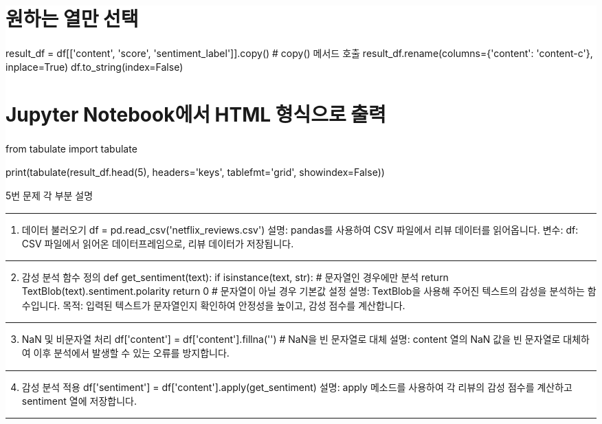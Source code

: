 
# 원하는 열만 선택
result_df = df[['content', 'score', 'sentiment_label']].copy()  # copy() 메서드 호출
result_df.rename(columns={'content': 'content-c'}, inplace=True)
df.to_string(index=False) 
# Jupyter Notebook에서 HTML 형식으로 출력

from tabulate import tabulate


print(tabulate(result_df.head(5), headers='keys', tablefmt='grid', showindex=False))


5번 문제  각 부분 설명
_________________________________________________________________________________________________


1. 데이터 불러오기
df = pd.read_csv('netflix_reviews.csv')
설명: pandas를 사용하여 CSV 파일에서 리뷰 데이터를 읽어옵니다.
변수:
df: CSV 파일에서 읽어온 데이터프레임으로, 리뷰 데이터가 저장됩니다.




_________________________________________________________________________________________________


2. 감성 분석 함수 정의
def get_sentiment(text):
    if isinstance(text, str):  # 문자열인 경우에만 분석
        return TextBlob(text).sentiment.polarity
    return 0  # 문자열이 아닐 경우 기본값 설정
설명: TextBlob을 사용해 주어진 텍스트의 감성을 분석하는 함수입니다.
목적: 입력된 텍스트가 문자열인지 확인하여 안정성을 높이고, 감성 점수를 계산합니다.



_________________________________________________________________________________________________



3. NaN 및 비문자열 처리
df['content'] = df['content'].fillna('')  # NaN을 빈 문자열로 대체
설명: content 열의 NaN 값을 빈 문자열로 대체하여 이후 분석에서 발생할 수 있는 오류를 방지합니다.


_________________________________________________________________________________________________



4. 감성 분석 적용
df['sentiment'] = df['content'].apply(get_sentiment)
설명: apply 메소드를 사용하여 각 리뷰의 감성 점수를 계산하고 sentiment 열에 저장합니다.


_________________________________________________________________________________________________
